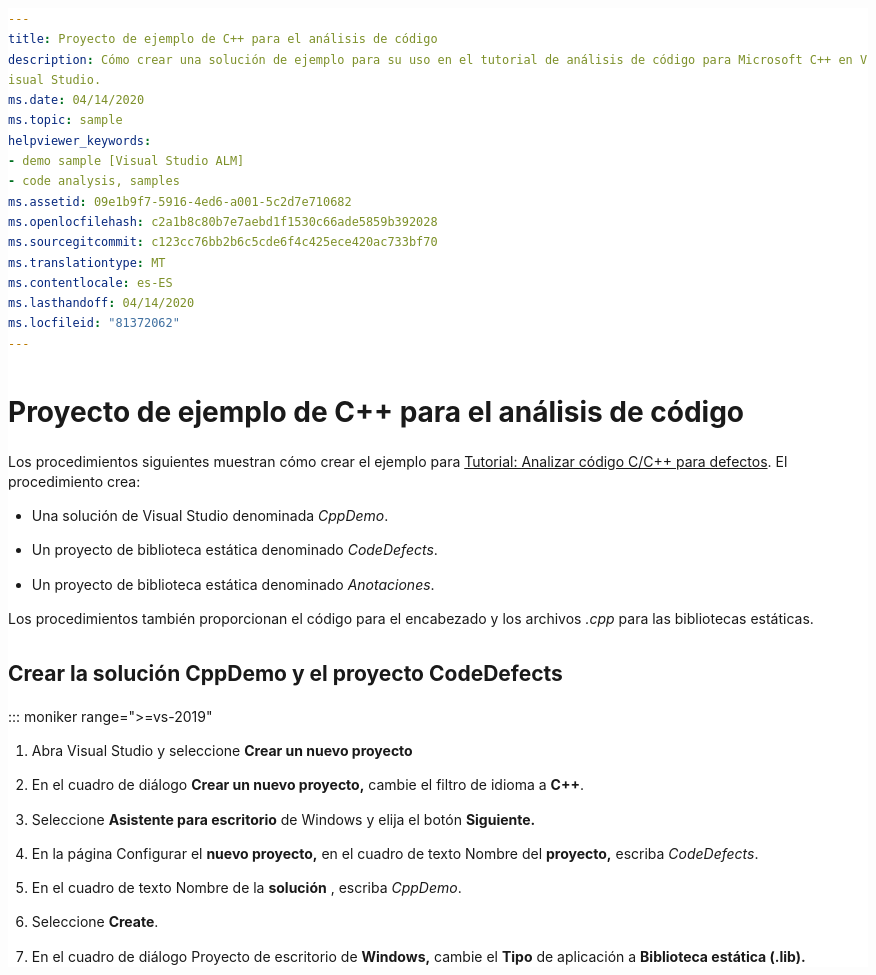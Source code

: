 ```yaml
---
title: Proyecto de ejemplo de C++ para el análisis de código
description: Cómo crear una solución de ejemplo para su uso en el tutorial de análisis de código para Microsoft C++ en Visual Studio.
ms.date: 04/14/2020
ms.topic: sample
helpviewer_keywords:
- demo sample [Visual Studio ALM]
- code analysis, samples
ms.assetid: 09e1b9f7-5916-4ed6-a001-5c2d7e710682
ms.openlocfilehash: c2a1b8c80b7e7aebd1f1530c66ade5859b392028
ms.sourcegitcommit: c123cc76bb2b6c5cde6f4c425ece420ac733bf70
ms.translationtype: MT
ms.contentlocale: es-ES
ms.lasthandoff: 04/14/2020
ms.locfileid: "81372062"
---
```

# <a name="sample-c-project-for-code-analysis"></a>Proyecto de ejemplo de C++ para el análisis de código

Los procedimientos siguientes muestran cómo crear el ejemplo para [Tutorial: Analizar código C/C++ para defectos](../code-quality/walkthrough-analyzing-c-cpp-code-for-defects.md). El procedimiento crea:

- Una solución de Visual Studio denominada *CppDemo*.

- Un proyecto de biblioteca estática denominado *CodeDefects*.

- Un proyecto de biblioteca estática denominado *Anotaciones*.

Los procedimientos también proporcionan el código para el encabezado y los archivos *.cpp* para las bibliotecas estáticas.

## <a name="create-the-cppdemo-solution-and-the-codedefects-project"></a>Crear la solución CppDemo y el proyecto CodeDefects

::: moniker range=">=vs-2019"

1. Abra Visual Studio y seleccione **Crear un nuevo proyecto**

1. En el cuadro de diálogo **Crear un nuevo proyecto,** cambie el filtro de idioma a **C++**.

1. Seleccione **Asistente para escritorio** de Windows y elija el botón **Siguiente.**

1. En la página Configurar el **nuevo proyecto,** en el cuadro de texto Nombre del **proyecto,** escriba *CodeDefects*.

1. En el cuadro de texto Nombre de la **solución** , escriba *CppDemo*.

1. Seleccione **Create**.

1. En el cuadro de diálogo Proyecto de escritorio de **Windows,** cambie el **Tipo** de aplicación a **Biblioteca estática (.lib).**
